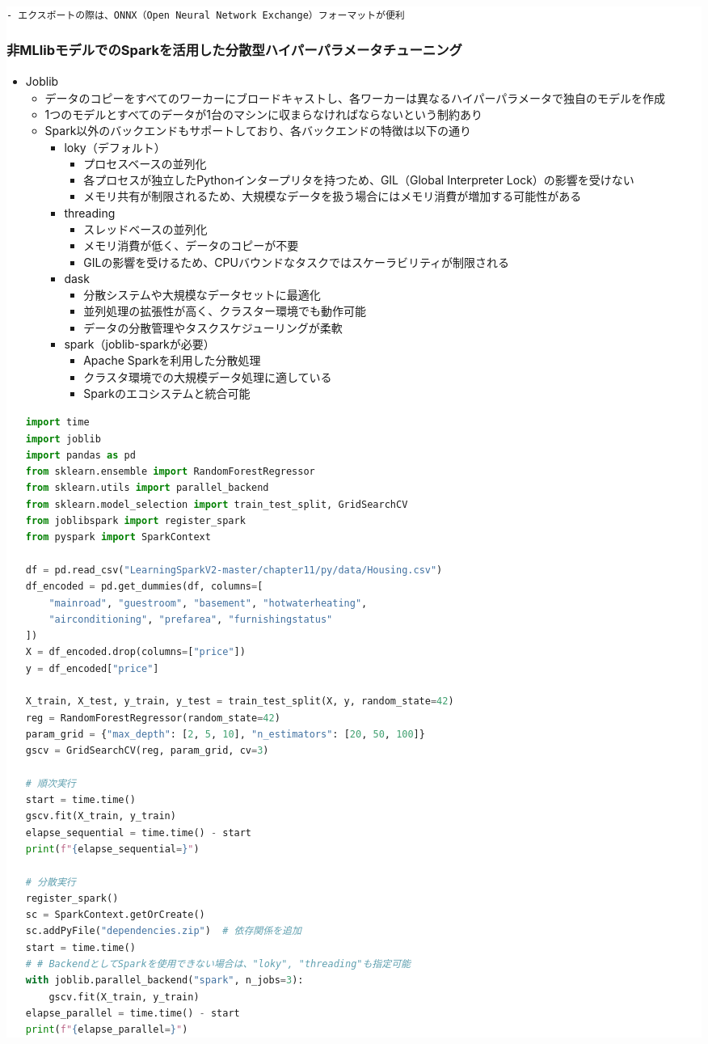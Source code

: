    - エクスポートの際は、ONNX（Open Neural Network Exchange）フォーマットが便利
### 非MLlibモデルでのSparkを活用した分散型ハイパーパラメータチューニング
- Joblib
  - データのコピーをすべてのワーカーにブロードキャストし、各ワーカーは異なるハイパーパラメータで独自のモデルを作成
  - 1つのモデルとすべてのデータが1台のマシンに収まらなければならないという制約あり
  - Spark以外のバックエンドもサポートしており、各バックエンドの特徴は以下の通り
    - loky（デフォルト）
      - プロセスベースの並列化
      - 各プロセスが独立したPythonインタープリタを持つため、GIL（Global Interpreter Lock）の影響を受けない
      - メモリ共有が制限されるため、大規模なデータを扱う場合にはメモリ消費が増加する可能性がある
    - threading
      - スレッドベースの並列化
      - メモリ消費が低く、データのコピーが不要
      - GILの影響を受けるため、CPUバウンドなタスクではスケーラビリティが制限される
    - dask
      - 分散システムや大規模なデータセットに最適化
      - 並列処理の拡張性が高く、クラスター環境でも動作可能
      - データの分散管理やタスクスケジューリングが柔軟
    - spark（joblib-sparkが必要）
      - Apache Sparkを利用した分散処理
      - クラスタ環境での大規模データ処理に適している
      - Sparkのエコシステムと統合可能
  ```python
  import time
  import joblib
  import pandas as pd
  from sklearn.ensemble import RandomForestRegressor
  from sklearn.utils import parallel_backend
  from sklearn.model_selection import train_test_split, GridSearchCV
  from joblibspark import register_spark
  from pyspark import SparkContext

  df = pd.read_csv("LearningSparkV2-master/chapter11/py/data/Housing.csv")
  df_encoded = pd.get_dummies(df, columns=[
      "mainroad", "guestroom", "basement", "hotwaterheating",
      "airconditioning", "prefarea", "furnishingstatus"
  ])
  X = df_encoded.drop(columns=["price"])
  y = df_encoded["price"]

  X_train, X_test, y_train, y_test = train_test_split(X, y, random_state=42)
  reg = RandomForestRegressor(random_state=42)
  param_grid = {"max_depth": [2, 5, 10], "n_estimators": [20, 50, 100]}
  gscv = GridSearchCV(reg, param_grid, cv=3)

  # 順次実行
  start = time.time()
  gscv.fit(X_train, y_train)
  elapse_sequential = time.time() - start
  print(f"{elapse_sequential=}")

  # 分散実行
  register_spark()
  sc = SparkContext.getOrCreate()
  sc.addPyFile("dependencies.zip")  # 依存関係を追加
  start = time.time()
  # # BackendとしてSparkを使用できない場合は、"loky", "threading"も指定可能
  with joblib.parallel_backend("spark", n_jobs=3):
      gscv.fit(X_train, y_train)
  elapse_parallel = time.time() - start
  print(f"{elapse_parallel=}")

  ```